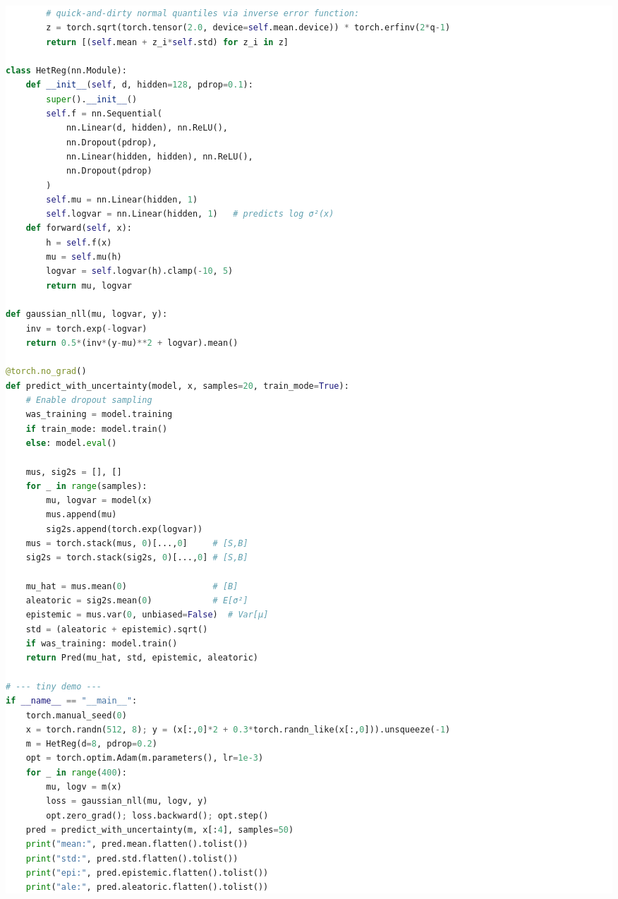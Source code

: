 ```python
        # quick-and-dirty normal quantiles via inverse error function:
        z = torch.sqrt(torch.tensor(2.0, device=self.mean.device)) * torch.erfinv(2*q-1)
        return [(self.mean + z_i*self.std) for z_i in z]

class HetReg(nn.Module):
    def __init__(self, d, hidden=128, pdrop=0.1):
        super().__init__()
        self.f = nn.Sequential(
            nn.Linear(d, hidden), nn.ReLU(),
            nn.Dropout(pdrop),
            nn.Linear(hidden, hidden), nn.ReLU(),
            nn.Dropout(pdrop)
        )
        self.mu = nn.Linear(hidden, 1)
        self.logvar = nn.Linear(hidden, 1)   # predicts log σ²(x)
    def forward(self, x):
        h = self.f(x)
        mu = self.mu(h)
        logvar = self.logvar(h).clamp(-10, 5)
        return mu, logvar

def gaussian_nll(mu, logvar, y):
    inv = torch.exp(-logvar)
    return 0.5*(inv*(y-mu)**2 + logvar).mean()

@torch.no_grad()
def predict_with_uncertainty(model, x, samples=20, train_mode=True):
    # Enable dropout sampling
    was_training = model.training
    if train_mode: model.train()
    else: model.eval()

    mus, sig2s = [], []
    for _ in range(samples):
        mu, logvar = model(x)
        mus.append(mu)
        sig2s.append(torch.exp(logvar))
    mus = torch.stack(mus, 0)[...,0]     # [S,B]
    sig2s = torch.stack(sig2s, 0)[...,0] # [S,B]

    mu_hat = mus.mean(0)                 # [B]
    aleatoric = sig2s.mean(0)            # E[σ²]
    epistemic = mus.var(0, unbiased=False)  # Var[μ]
    std = (aleatoric + epistemic).sqrt()
    if was_training: model.train()
    return Pred(mu_hat, std, epistemic, aleatoric)

# --- tiny demo ---
if __name__ == "__main__":
    torch.manual_seed(0)
    x = torch.randn(512, 8); y = (x[:,0]*2 + 0.3*torch.randn_like(x[:,0])).unsqueeze(-1)
    m = HetReg(d=8, pdrop=0.2)
    opt = torch.optim.Adam(m.parameters(), lr=1e-3)
    for _ in range(400):
        mu, logv = m(x)
        loss = gaussian_nll(mu, logv, y)
        opt.zero_grad(); loss.backward(); opt.step()
    pred = predict_with_uncertainty(m, x[:4], samples=50)
    print("mean:", pred.mean.flatten().tolist())
    print("std:", pred.std.flatten().tolist())
    print("epi:", pred.epistemic.flatten().tolist())
    print("ale:", pred.aleatoric.flatten().tolist())
```